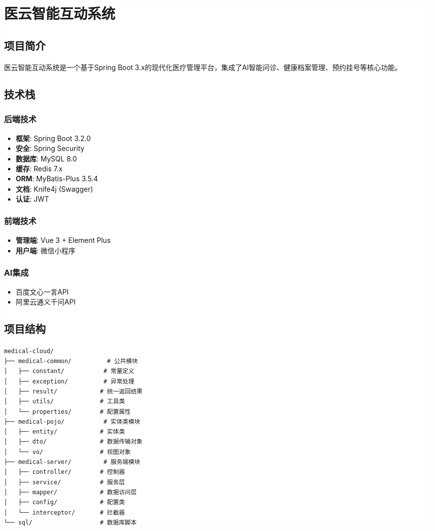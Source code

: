 # 医云智能互动系统

## 项目简介

医云智能互动系统是一个基于Spring Boot 3.x的现代化医疗管理平台，集成了AI智能问诊、健康档案管理、预约挂号等核心功能。

## 技术栈

### 后端技术
- **框架**: Spring Boot 3.2.0
- **安全**: Spring Security
- **数据库**: MySQL 8.0
- **缓存**: Redis 7.x
- **ORM**: MyBatis-Plus 3.5.4
- **文档**: Knife4j (Swagger)
- **认证**: JWT

### 前端技术
- **管理端**: Vue 3 + Element Plus
- **用户端**: 微信小程序

### AI集成
- 百度文心一言API
- 阿里云通义千问API

## 项目结构

```
medical-cloud/
├── medical-common/          # 公共模块
│   ├── constant/           # 常量定义
│   ├── exception/          # 异常处理
│   ├── result/            # 统一返回结果
│   ├── utils/             # 工具类
│   └── properties/        # 配置属性
├── medical-pojo/           # 实体类模块
│   ├── entity/            # 实体类
│   ├── dto/               # 数据传输对象
│   └── vo/                # 视图对象
├── medical-server/         # 服务端模块
│   ├── controller/        # 控制器
│   ├── service/           # 服务层
│   ├── mapper/            # 数据访问层
│   ├── config/            # 配置类
│   └── interceptor/       # 拦截器
└── sql/                   # 数据库脚本
```
